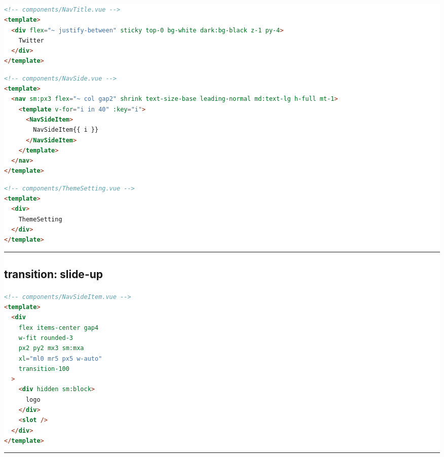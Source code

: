 ```html
<!-- components/NavTitle.vue -->
<template>
  <div flex="~ justify-between" sticky top-0 bg-white dark:bg-black z-1 py-4>
    Twitter
  </div>
</template>

```

```html
<!-- components/NavSide.vue -->
<template>
  <nav sm:px3 flex="~ col gap2" shrink text-size-base leading-normal md:text-lg h-full mt-1>
    <template v-for="i in 40" :key="i">
      <NavSideItem>
        NavSideItem{{ i }}
      </NavSideItem>
    </template>
  </nav>
</template>
```

```html
<!-- components/ThemeSetting.vue -->
<template>
  <div>
    ThemeSetting
  </div>
</template>
```

---
transition: slide-up
---

```html
<!-- components/NavSideItem.vue -->
<template>
  <div
    flex items-center gap4
    w-fit rounded-3
    px2 py2 mx3 sm:mxa
    xl="ml0 mr5 px5 w-auto"
    transition-100
  >
    <div hidden sm:block>
      logo
    </div>
    <slot />
  </div>
</template>
```

---